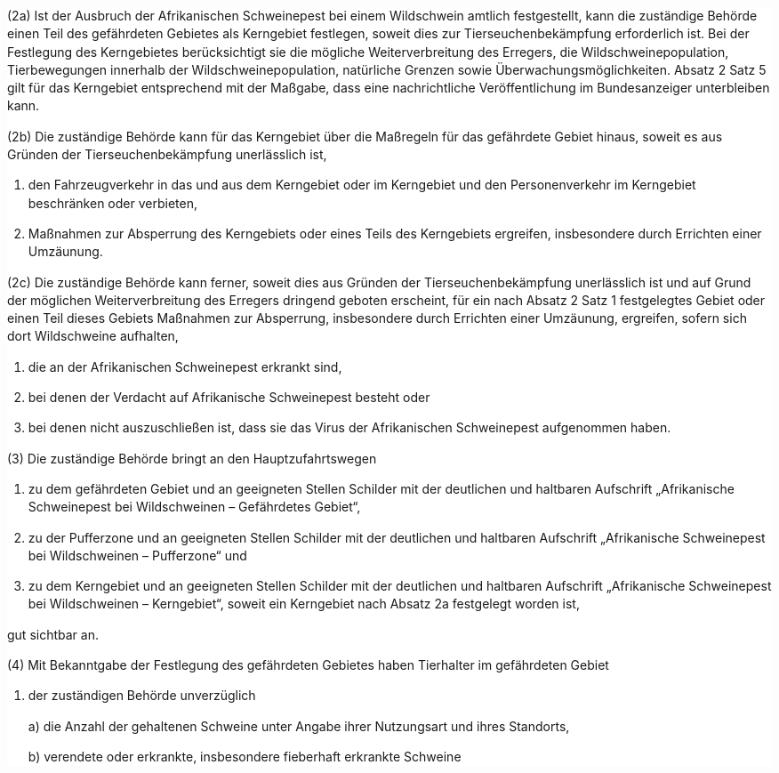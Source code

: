 (2a) Ist der Ausbruch der Afrikanischen Schweinepest bei einem Wildschwein amtlich festgestellt, kann die zuständige Behörde einen Teil des gefährdeten Gebietes als Kerngebiet festlegen, soweit dies zur Tierseuchenbekämpfung erforderlich ist. Bei der Festlegung des Kerngebietes berücksichtigt sie die mögliche Weiterverbreitung des Erregers, die Wildschweinepopulation, Tierbewegungen innerhalb der Wildschweinepopulation, natürliche Grenzen sowie Überwachungsmöglichkeiten. Absatz 2 Satz 5 gilt für das Kerngebiet entsprechend mit der Maßgabe, dass eine nachrichtliche Veröffentlichung im Bundesanzeiger unterbleiben kann.

(2b) Die zuständige Behörde kann für das Kerngebiet über die Maßregeln für das gefährdete Gebiet hinaus, soweit es aus Gründen der Tierseuchenbekämpfung unerlässlich ist,

1.  den Fahrzeugverkehr in das und aus dem Kerngebiet oder im Kerngebiet und den Personenverkehr im Kerngebiet beschränken oder verbieten,


2.  Maßnahmen zur Absperrung des Kerngebiets oder eines Teils des Kerngebiets ergreifen, insbesondere durch Errichten einer Umzäunung.




(2c) Die zuständige Behörde kann ferner, soweit dies aus Gründen der Tierseuchenbekämpfung unerlässlich ist und auf Grund der möglichen Weiterverbreitung des Erregers dringend geboten erscheint, für ein nach Absatz 2 Satz 1 festgelegtes Gebiet oder einen Teil dieses Gebiets Maßnahmen zur Absperrung, insbesondere durch Errichten einer Umzäunung, ergreifen, sofern sich dort Wildschweine aufhalten,

1.  die an der Afrikanischen Schweinepest erkrankt sind,


2.  bei denen der Verdacht auf Afrikanische Schweinepest besteht oder


3.  bei denen nicht auszuschließen ist, dass sie das Virus der Afrikanischen Schweinepest aufgenommen haben.




(3) Die zuständige Behörde bringt an den Hauptzufahrtswegen

1.  zu dem gefährdeten Gebiet und an geeigneten Stellen Schilder mit der deutlichen und haltbaren Aufschrift „Afrikanische Schweinepest bei Wildschweinen – Gefährdetes Gebiet“,


2.  zu der Pufferzone und an geeigneten Stellen Schilder mit der deutlichen und haltbaren Aufschrift „Afrikanische Schweinepest bei Wildschweinen – Pufferzone“ und


3.  zu dem Kerngebiet und an geeigneten Stellen Schilder mit der deutlichen und haltbaren Aufschrift „Afrikanische Schweinepest bei Wildschweinen – Kerngebiet“, soweit ein Kerngebiet nach Absatz 2a festgelegt worden ist,



gut sichtbar an.

(4) Mit Bekanntgabe der Festlegung des gefährdeten Gebietes haben Tierhalter im gefährdeten Gebiet

1.  der zuständigen Behörde unverzüglich

    a)  die Anzahl der gehaltenen Schweine unter Angabe ihrer Nutzungsart und ihres Standorts,


    b)  verendete oder erkrankte, insbesondere fieberhaft erkrankte Schweine
